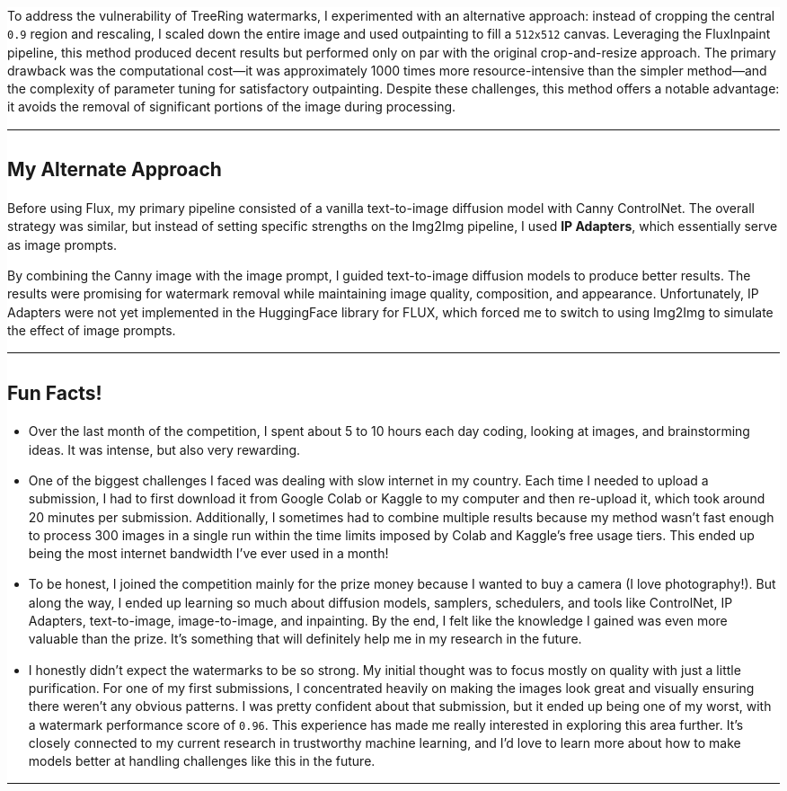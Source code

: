 To address the vulnerability of TreeRing watermarks, I experimented with an alternative approach: instead of cropping the central `0.9` region and rescaling, I scaled down the entire image and used outpainting to fill a `512x512` canvas. Leveraging the FluxInpaint pipeline, this method produced decent results but performed only on par with the original crop-and-resize approach. The primary drawback was the computational cost—it was approximately 1000 times more resource-intensive than the simpler method—and the complexity of parameter tuning for satisfactory outpainting. Despite these challenges, this method offers a notable advantage: it avoids the removal of significant portions of the image during processing.


---

## My Alternate Approach

Before using Flux, my primary pipeline consisted of a vanilla text-to-image diffusion model with Canny ControlNet. The overall strategy was similar, but instead of setting specific strengths on the Img2Img pipeline, I used **IP Adapters**, which essentially serve as image prompts.

By combining the Canny image with the image prompt, I guided text-to-image diffusion models to produce better results. The results were promising for watermark removal while maintaining image quality, composition, and appearance. Unfortunately, IP Adapters were not yet implemented in the HuggingFace library for FLUX, which forced me to switch to using Img2Img to simulate the effect of image prompts.

---

## Fun Facts!

- Over the last month of the competition, I spent about 5 to 10 hours each day coding, looking at images, and brainstorming ideas. It was intense, but also very rewarding.

- One of the biggest challenges I faced was dealing with slow internet in my country. Each time I needed to upload a submission, I had to first download it from Google Colab or Kaggle to my computer and then re-upload it, which took around 20 minutes per submission. Additionally, I sometimes had to combine multiple results because my method wasn’t fast enough to process 300 images in a single run within the time limits imposed by Colab and Kaggle’s free usage tiers. This ended up being the most internet bandwidth I’ve ever used in a month!

- To be honest, I joined the competition mainly for the prize money because I wanted to buy a camera (I love photography!). But along the way, I ended up learning so much about diffusion models, samplers, schedulers, and tools like ControlNet, IP Adapters, text-to-image, image-to-image, and inpainting. By the end, I felt like the knowledge I gained was even more valuable than the prize. It’s something that will definitely help me in my research in the future.

- I honestly didn’t expect the watermarks to be so strong. My initial thought was to focus mostly on quality with just a little purification. For one of my first submissions, I concentrated heavily on making the images look great and visually ensuring there weren’t any obvious patterns. I was pretty confident about that submission, but it ended up being one of my worst, with a watermark performance score of `0.96`.  This experience has made me really interested in exploring this area further. It’s closely connected to my current research in trustworthy machine learning, and I’d love to learn more about how to make models better at handling challenges like this in the future.

---
